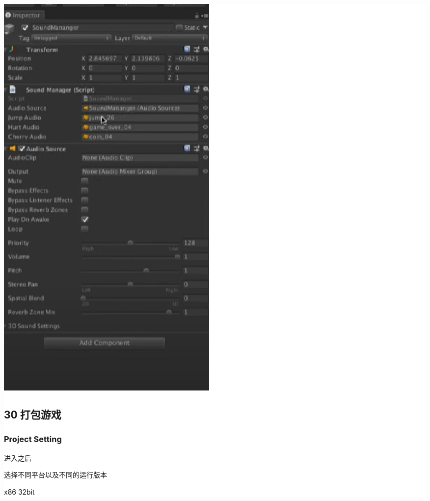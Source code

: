 ![image-20240419221445843](images\image-20240419221445843.png)

## 30 打包游戏

### Project Setting

进入之后

选择不同平台以及不同的运行版本

x86   32bit
